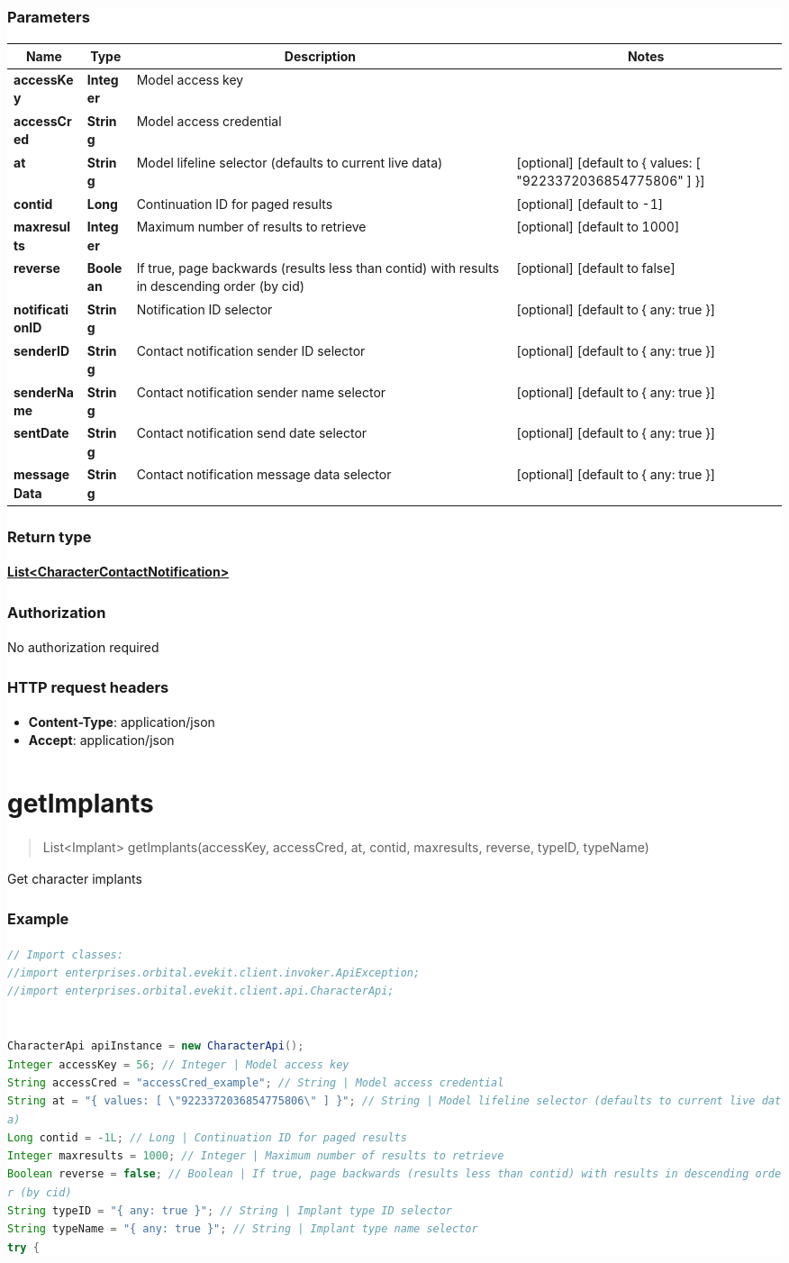 ### Parameters

Name | Type | Description  | Notes
------------- | ------------- | ------------- | -------------
 **accessKey** | **Integer**| Model access key |
 **accessCred** | **String**| Model access credential |
 **at** | **String**| Model lifeline selector (defaults to current live data) | [optional] [default to { values: [ &quot;9223372036854775806&quot; ] }]
 **contid** | **Long**| Continuation ID for paged results | [optional] [default to -1]
 **maxresults** | **Integer**| Maximum number of results to retrieve | [optional] [default to 1000]
 **reverse** | **Boolean**| If true, page backwards (results less than contid) with results in descending order (by cid) | [optional] [default to false]
 **notificationID** | **String**| Notification ID selector | [optional] [default to { any: true }]
 **senderID** | **String**| Contact notification sender ID selector | [optional] [default to { any: true }]
 **senderName** | **String**| Contact notification sender name selector | [optional] [default to { any: true }]
 **sentDate** | **String**| Contact notification send date selector | [optional] [default to { any: true }]
 **messageData** | **String**| Contact notification message data selector | [optional] [default to { any: true }]

### Return type

[**List&lt;CharacterContactNotification&gt;**](CharacterContactNotification.md)

### Authorization

No authorization required

### HTTP request headers

 - **Content-Type**: application/json
 - **Accept**: application/json

<a name="getImplants"></a>
# **getImplants**
> List&lt;Implant&gt; getImplants(accessKey, accessCred, at, contid, maxresults, reverse, typeID, typeName)

Get character implants



### Example
```java
// Import classes:
//import enterprises.orbital.evekit.client.invoker.ApiException;
//import enterprises.orbital.evekit.client.api.CharacterApi;


CharacterApi apiInstance = new CharacterApi();
Integer accessKey = 56; // Integer | Model access key
String accessCred = "accessCred_example"; // String | Model access credential
String at = "{ values: [ \"9223372036854775806\" ] }"; // String | Model lifeline selector (defaults to current live data)
Long contid = -1L; // Long | Continuation ID for paged results
Integer maxresults = 1000; // Integer | Maximum number of results to retrieve
Boolean reverse = false; // Boolean | If true, page backwards (results less than contid) with results in descending order (by cid)
String typeID = "{ any: true }"; // String | Implant type ID selector
String typeName = "{ any: true }"; // String | Implant type name selector
try {
```